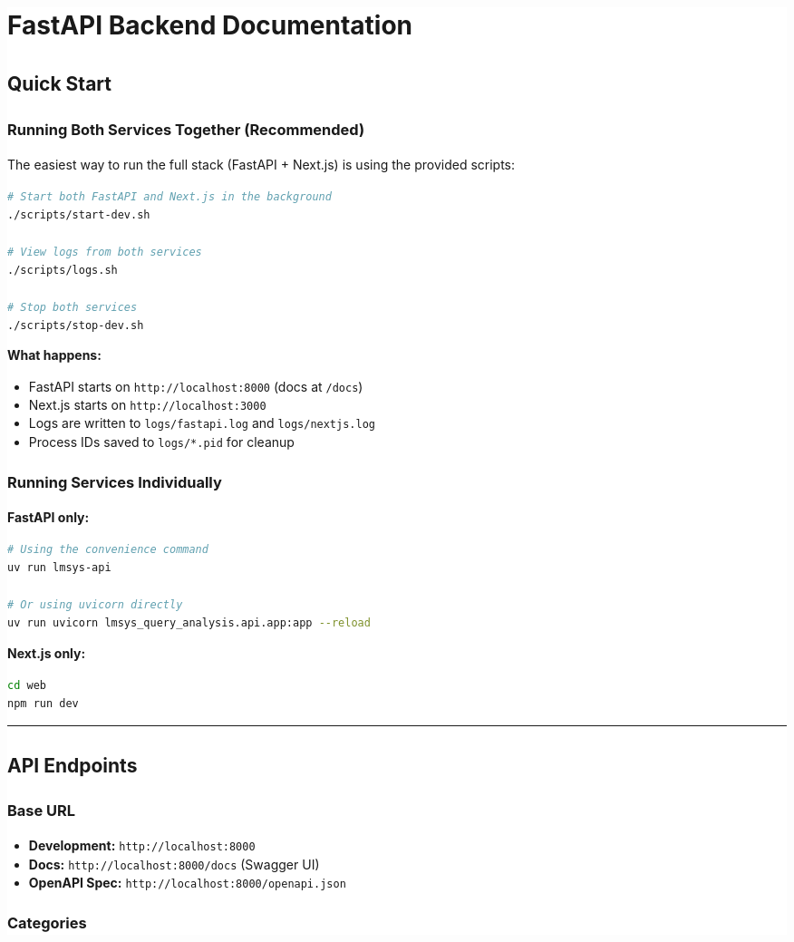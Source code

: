 # FastAPI Backend Documentation

## Quick Start

### Running Both Services Together (Recommended)

The easiest way to run the full stack (FastAPI + Next.js) is using the provided scripts:

```bash
# Start both FastAPI and Next.js in the background
./scripts/start-dev.sh

# View logs from both services
./scripts/logs.sh

# Stop both services
./scripts/stop-dev.sh
```

**What happens:**
- FastAPI starts on `http://localhost:8000` (docs at `/docs`)
- Next.js starts on `http://localhost:3000`
- Logs are written to `logs/fastapi.log` and `logs/nextjs.log`
- Process IDs saved to `logs/*.pid` for cleanup

### Running Services Individually

**FastAPI only:**
```bash
# Using the convenience command
uv run lmsys-api

# Or using uvicorn directly
uv run uvicorn lmsys_query_analysis.api.app:app --reload
```

**Next.js only:**
```bash
cd web
npm run dev
```

---

## API Endpoints

### Base URL
- **Development:** `http://localhost:8000`
- **Docs:** `http://localhost:8000/docs` (Swagger UI)
- **OpenAPI Spec:** `http://localhost:8000/openapi.json`

### Categories
